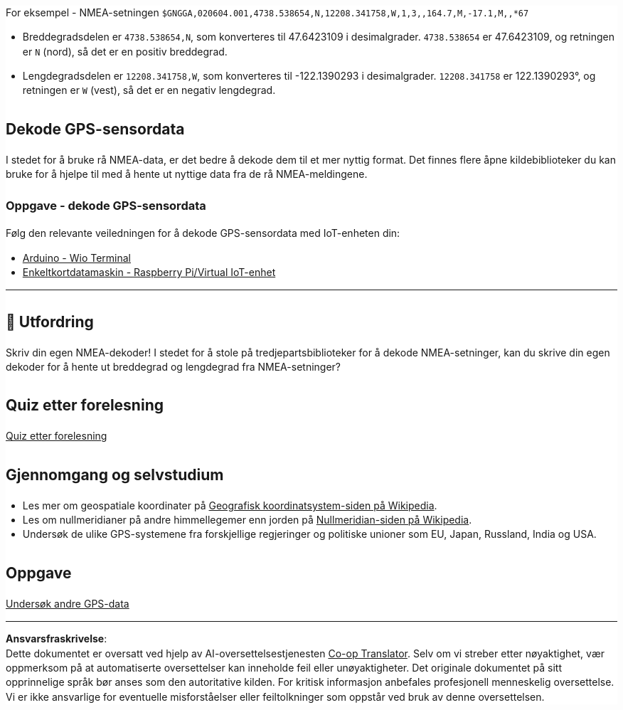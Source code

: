 For eksempel - NMEA-setningen `$GNGGA,020604.001,4738.538654,N,12208.341758,W,1,3,,164.7,M,-17.1,M,,*67`

* Breddegradsdelen er `4738.538654,N`, som konverteres til 47.6423109 i desimalgrader. `4738.538654` er 47.6423109, og retningen er `N` (nord), så det er en positiv breddegrad.

* Lengdegradsdelen er `12208.341758,W`, som konverteres til -122.1390293 i desimalgrader. `12208.341758` er 122.1390293°, og retningen er `W` (vest), så det er en negativ lengdegrad.

## Dekode GPS-sensordata

I stedet for å bruke rå NMEA-data, er det bedre å dekode dem til et mer nyttig format. Det finnes flere åpne kildebiblioteker du kan bruke for å hjelpe til med å hente ut nyttige data fra de rå NMEA-meldingene.

### Oppgave - dekode GPS-sensordata

Følg den relevante veiledningen for å dekode GPS-sensordata med IoT-enheten din:

* [Arduino - Wio Terminal](wio-terminal-gps-decode.md)
* [Enkeltkortdatamaskin - Raspberry Pi/Virtual IoT-enhet](single-board-computer-gps-decode.md)

---

## 🚀 Utfordring

Skriv din egen NMEA-dekoder! I stedet for å stole på tredjepartsbiblioteker for å dekode NMEA-setninger, kan du skrive din egen dekoder for å hente ut breddegrad og lengdegrad fra NMEA-setninger?

## Quiz etter forelesning

[Quiz etter forelesning](https://black-meadow-040d15503.1.azurestaticapps.net/quiz/22)

## Gjennomgang og selvstudium

* Les mer om geospatiale koordinater på [Geografisk koordinatsystem-siden på Wikipedia](https://wikipedia.org/wiki/Geographic_coordinate_system).
* Les om nullmeridianer på andre himmellegemer enn jorden på [Nullmeridian-siden på Wikipedia](https://wikipedia.org/wiki/Prime_meridian#Prime_meridian_on_other_planetary_bodies).
* Undersøk de ulike GPS-systemene fra forskjellige regjeringer og politiske unioner som EU, Japan, Russland, India og USA.

## Oppgave

[Undersøk andre GPS-data](assignment.md)

---

**Ansvarsfraskrivelse**:  
Dette dokumentet er oversatt ved hjelp av AI-oversettelsestjenesten [Co-op Translator](https://github.com/Azure/co-op-translator). Selv om vi streber etter nøyaktighet, vær oppmerksom på at automatiserte oversettelser kan inneholde feil eller unøyaktigheter. Det originale dokumentet på sitt opprinnelige språk bør anses som den autoritative kilden. For kritisk informasjon anbefales profesjonell menneskelig oversettelse. Vi er ikke ansvarlige for eventuelle misforståelser eller feiltolkninger som oppstår ved bruk av denne oversettelsen.